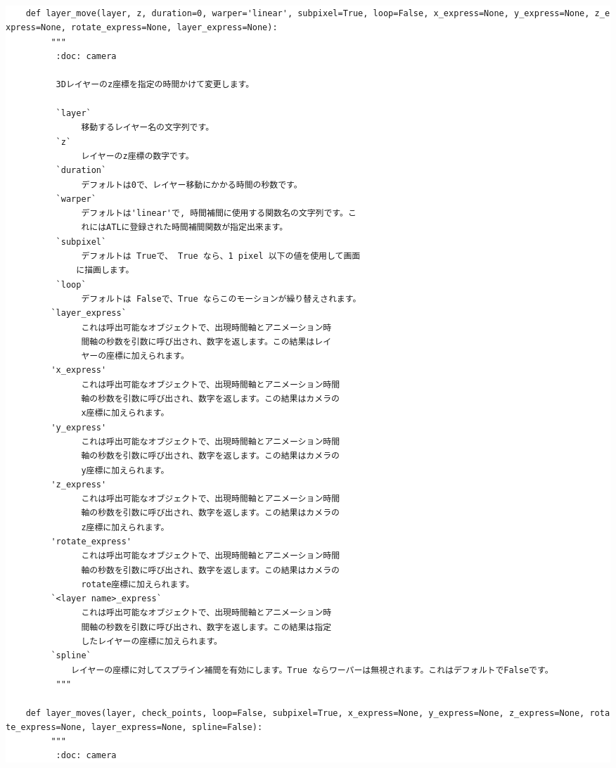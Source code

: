         def layer_move(layer, z, duration=0, warper='linear', subpixel=True, loop=False, x_express=None, y_express=None, z_express=None, rotate_express=None, layer_express=None):
             """
              :doc: camera

              3Dレイヤーのz座標を指定の時間かけて変更します。

              `layer`
                   移動するレイヤー名の文字列です。
              `z`
                   レイヤーのz座標の数字です。
              `duration`
                   デフォルトは0で、レイヤー移動にかかる時間の秒数です。
              `warper`
                   デフォルトは'linear'で, 時間補間に使用する関数名の文字列です。こ
                   れにはATLに登録された時間補間関数が指定出来ます。
              `subpixel`
                   デフォルトは Trueで、 True なら、1 pixel 以下の値を使用して画面
                  に描画します。
              `loop`
                   デフォルトは Falseで、True ならこのモーションが繰り替えされます。
             `layer_express`
                   これは呼出可能なオブジェクトで、出現時間軸とアニメーション時
                   間軸の秒数を引数に呼び出され、数字を返します。この結果はレイ
                   ヤーの座標に加えられます。
             'x_express'
                   これは呼出可能なオブジェクトで、出現時間軸とアニメーション時間
                   軸の秒数を引数に呼び出され、数字を返します。この結果はカメラの
                   x座標に加えられます。
             'y_express'
                   これは呼出可能なオブジェクトで、出現時間軸とアニメーション時間
                   軸の秒数を引数に呼び出され、数字を返します。この結果はカメラの
                   y座標に加えられます。
             'z_express'
                   これは呼出可能なオブジェクトで、出現時間軸とアニメーション時間
                   軸の秒数を引数に呼び出され、数字を返します。この結果はカメラの
                   z座標に加えられます。
             'rotate_express'
                   これは呼出可能なオブジェクトで、出現時間軸とアニメーション時間
                   軸の秒数を引数に呼び出され、数字を返します。この結果はカメラの
                   rotate座標に加えられます。
             `<layer name>_express`
                   これは呼出可能なオブジェクトで、出現時間軸とアニメーション時
                   間軸の秒数を引数に呼び出され、数字を返します。この結果は指定
                   したレイヤーの座標に加えられます。
             `spline`
                 レイヤーの座標に対してスプライン補間を有効にします。True ならワーパーは無視されます。これはデフォルトでFalseです。
              """

        def layer_moves(layer, check_points, loop=False, subpixel=True, x_express=None, y_express=None, z_express=None, rotate_express=None, layer_express=None, spline=False):
             """
              :doc: camera
